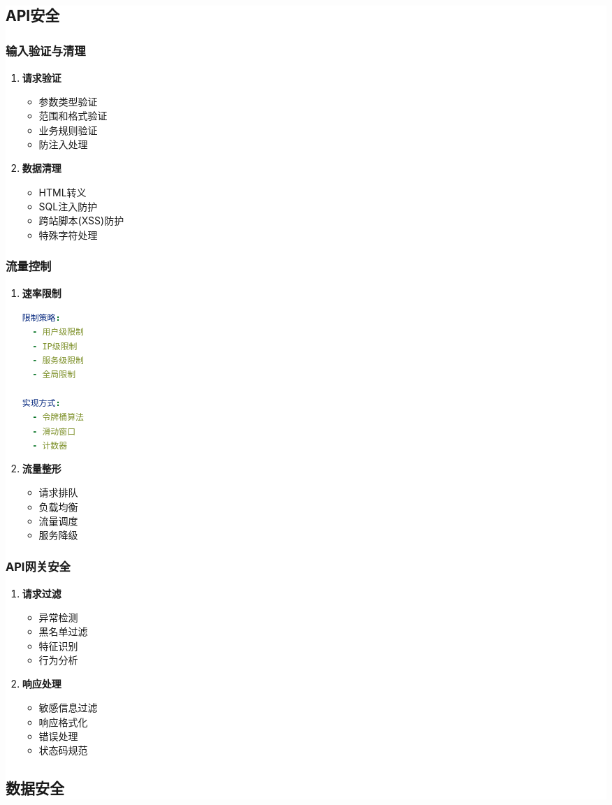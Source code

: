 ## API安全

### 输入验证与清理

1. **请求验证**
   - 参数类型验证
   - 范围和格式验证
   - 业务规则验证
   - 防注入处理

2. **数据清理**
   - HTML转义
   - SQL注入防护
   - 跨站脚本(XSS)防护
   - 特殊字符处理

### 流量控制

1. **速率限制**
   ```yaml
   限制策略:
     - 用户级限制
     - IP级限制
     - 服务级限制
     - 全局限制
   
   实现方式:
     - 令牌桶算法
     - 滑动窗口
     - 计数器
   ```

2. **流量整形**
   - 请求排队
   - 负载均衡
   - 流量调度
   - 服务降级

### API网关安全

1. **请求过滤**
   - 异常检测
   - 黑名单过滤
   - 特征识别
   - 行为分析

2. **响应处理**
   - 敏感信息过滤
   - 响应格式化
   - 错误处理
   - 状态码规范

## 数据安全
